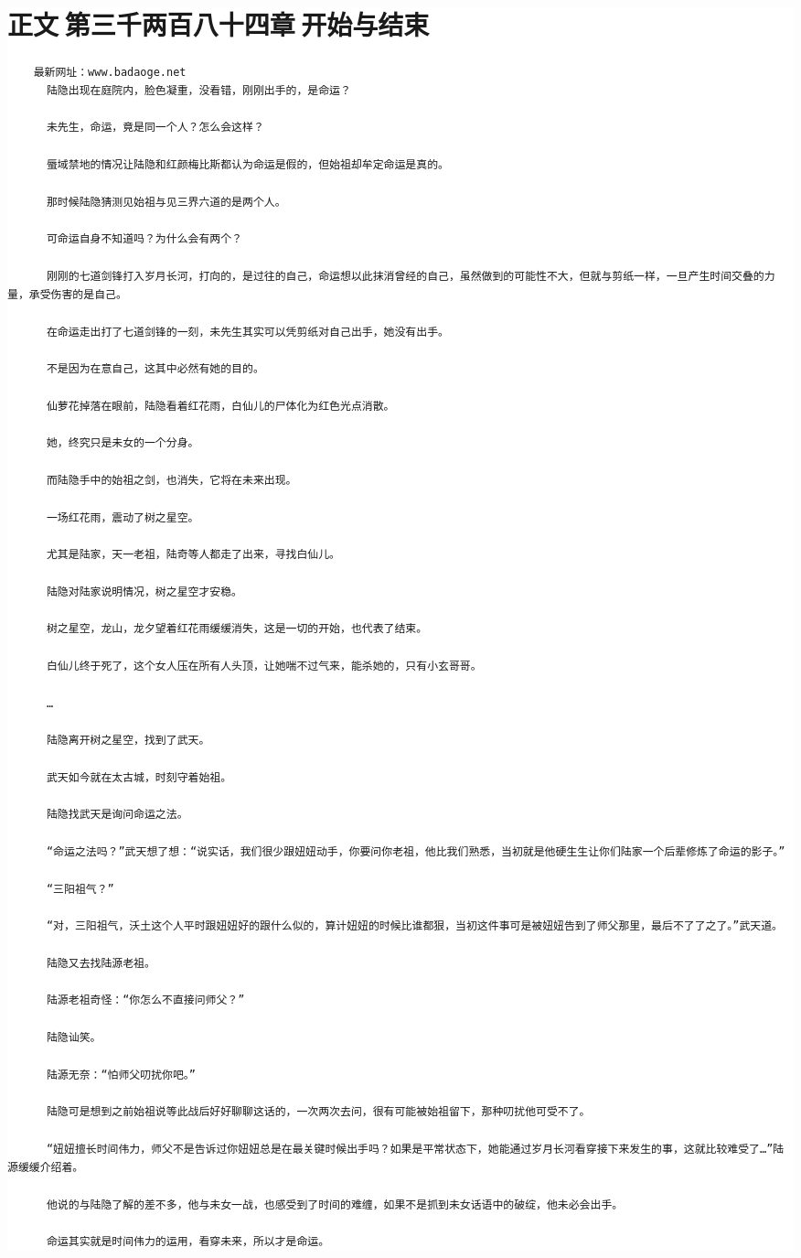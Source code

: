 # 正文 第三千两百八十四章 开始与结束
        最新网址：www.badaoge.net
          陆隐出现在庭院内，脸色凝重，没看错，刚刚出手的，是命运？
      
          未先生，命运，竟是同一个人？怎么会这样？
      
          蜃域禁地的情况让陆隐和红颜梅比斯都认为命运是假的，但始祖却牟定命运是真的。
      
          那时候陆隐猜测见始祖与见三界六道的是两个人。
      
          可命运自身不知道吗？为什么会有两个？
      
          刚刚的七道剑锋打入岁月长河，打向的，是过往的自己，命运想以此抹消曾经的自己，虽然做到的可能性不大，但就与剪纸一样，一旦产生时间交叠的力量，承受伤害的是自己。
      
          在命运走出打了七道剑锋的一刻，未先生其实可以凭剪纸对自己出手，她没有出手。
      
          不是因为在意自己，这其中必然有她的目的。
      
          仙萝花掉落在眼前，陆隐看着红花雨，白仙儿的尸体化为红色光点消散。
      
          她，终究只是未女的一个分身。
      
          而陆隐手中的始祖之剑，也消失，它将在未来出现。
      
          一场红花雨，震动了树之星空。
      
          尤其是陆家，天一老祖，陆奇等人都走了出来，寻找白仙儿。
      
          陆隐对陆家说明情况，树之星空才安稳。
      
          树之星空，龙山，龙夕望着红花雨缓缓消失，这是一切的开始，也代表了结束。
      
          白仙儿终于死了，这个女人压在所有人头顶，让她喘不过气来，能杀她的，只有小玄哥哥。
      
          …
      
          陆隐离开树之星空，找到了武天。
      
          武天如今就在太古城，时刻守着始祖。
      
          陆隐找武天是询问命运之法。
      
          “命运之法吗？”武天想了想：“说实话，我们很少跟妞妞动手，你要问你老祖，他比我们熟悉，当初就是他硬生生让你们陆家一个后辈修炼了命运的影子。”
      
          “三阳祖气？”
      
          “对，三阳祖气，沃土这个人平时跟妞妞好的跟什么似的，算计妞妞的时候比谁都狠，当初这件事可是被妞妞告到了师父那里，最后不了了之了。”武天道。
      
          陆隐又去找陆源老祖。
      
          陆源老祖奇怪：“你怎么不直接问师父？”
      
          陆隐讪笑。
      
          陆源无奈：“怕师父叨扰你吧。”
      
          陆隐可是想到之前始祖说等此战后好好聊聊这话的，一次两次去问，很有可能被始祖留下，那种叨扰他可受不了。
      
          “妞妞擅长时间伟力，师父不是告诉过你妞妞总是在最关键时候出手吗？如果是平常状态下，她能通过岁月长河看穿接下来发生的事，这就比较难受了…”陆源缓缓介绍着。
      
          他说的与陆隐了解的差不多，他与未女一战，也感受到了时间的难缠，如果不是抓到未女话语中的破绽，他未必会出手。
      
          命运其实就是时间伟力的运用，看穿未来，所以才是命运。
      